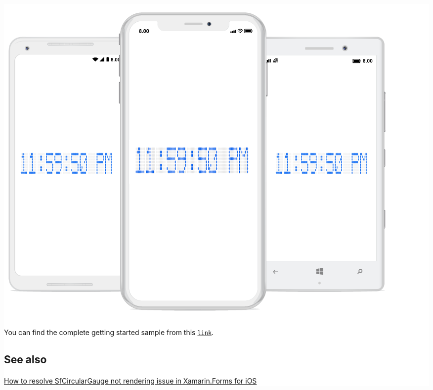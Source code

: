 ![Xamarin digital gauge getting started](Getting-Started_images/Getting_Started_img1.png)


You can find the complete getting started sample from this [`link`](https://github.com/SyncfusionExamples/Getting-Started-Xamarin-Digital-Gauge).

## See also

[How to resolve SfCircularGauge not rendering issue in Xamarin.Forms for iOS](https://www.syncfusion.com/kb/7993/how-to-resolve-sfgauge-not-rendering-issue-in-xamarin-forms-for-ios)